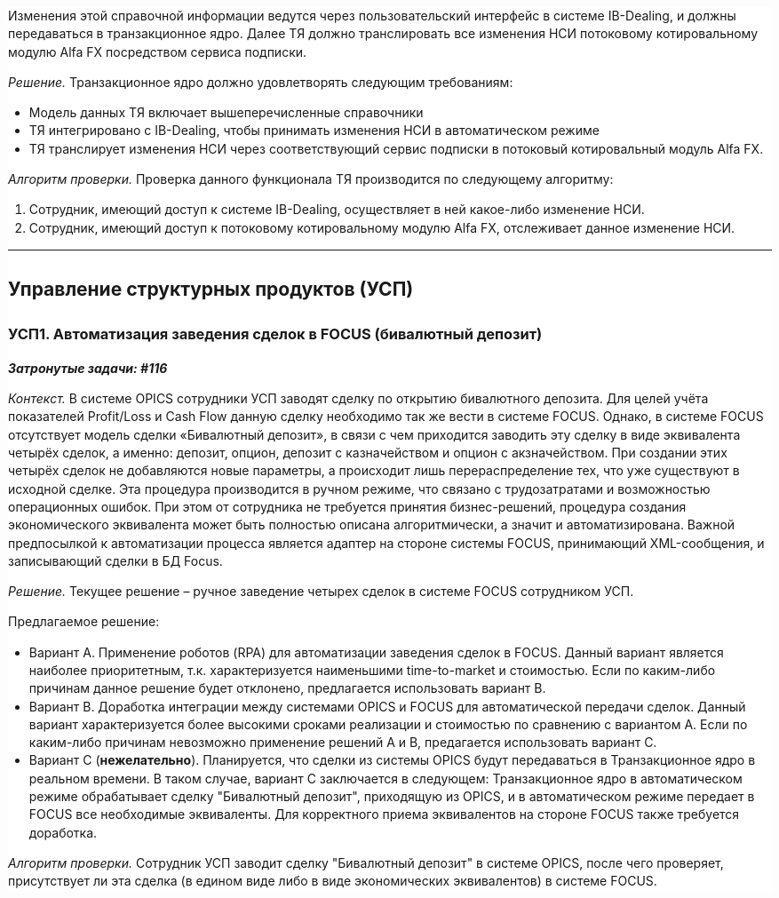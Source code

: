 Изменения этой справочной информации ведутся через пользовательский интерфейс в системе IB-Dealing, и должны передаваться в транзакционное ядро. Далее ТЯ должно транслировать все изменения НСИ потоковому котировальному модулю Alfa FX посредством сервиса подписки.

_Решение._ Транзакционное ядро должно удовлетворять следующим требованиям:
*	Модель данных ТЯ включает вышеперечисленные справочники
*	ТЯ интегрировано с IB-Dealing, чтобы принимать изменения НСИ в автоматическом режиме
*	ТЯ транслирует изменения НСИ через соответствующий сервис подписки в потоковый котировальный модуль Alfa FX.

_Алгоритм проверки._ Проверка данного функционала ТЯ производится по следующему алгоритму:
1.	Сотрудник, имеющий доступ к системе IB-Dealing, осуществляет в ней какое-либо изменение НСИ.
2.	Сотрудник, имеющий доступ к потоковому котировальному модулю Alfa FX, отслеживает данное изменение НСИ.

________________________________________

## Управление структурных продуктов (__УСП__)
### УСП1. Автоматизация заведения сделок в FOCUS (бивалютный депозит)
***Затронутые задачи: #116***

_Контекст._ В системе OPICS сотрудники УСП заводят сделку по открытию бивалютного депозита. Для целей учёта показателей Profit/Loss и Cash Flow данную сделку необходимо так же вести в системе FOCUS. Однако, в системе FOCUS отсутствует модель сделки «Бивалютный депозит», в связи с чем приходится заводить эту сделку в виде эквивалента четырёх сделок, а именно: депозит, опцион, депозит с казначейством и опцион с акзначейством. При создании этих четырёх сделок не добавляются новые параметры, а происходит лишь перераспределение тех, что уже существуют в исходной сделке. Эта процедура производится в ручном режиме, что связано с трудозатратами и возможностью операционных ошибок. При этом от сотрудника не требуется принятия бизнес-решений, процедура создания экономического эквивалента может быть полностью описана алгоритмически, а значит и автоматизирована. Важной предпосылкой к автоматизации процесса является адаптер на стороне системы FOCUS, принимающий XML-сообщения, и записывающий сделки в БД Focus.

_Решение._ Текущее решение – ручное заведение четырех сделок в системе FOCUS сотрудником УСП.

Предлагаемое решение:
*	Вариант А. Применение роботов (RPA) для автоматизации заведения сделок в FOCUS. Данный вариант является наиболее приоритетным, т.к. характеризуется наименьшими time-to-market и стоимостью. Если по каким-либо причинам данное решение будет отклонено, предлагается использовать вариант B.
*	Вариант B. Доработка интеграции между системами OPICS и FOCUS для автоматической передачи сделок. Данный вариант характеризуется более высокими сроками реализации и стоимостью по сравнению с вариантом A. Если по каким-либо причинам невозможно применение решений A и B, предагается использовать вариант C.
*	Вариант C (__нежелательно__). Планируется, что сделки из системы OPICS будут передаваться в Транзакционное ядро в реальном времени. В таком случае, вариант C заключается в следующем: Транзакционное ядро в автоматическом режиме обрабатывает сделку "Бивалютный депозит", приходящую из OPICS, и в автоматическом режиме передает в FOCUS все необходимые эквиваленты. Для корректного приема эквивалентов на стороне FOCUS также требуется доработка.

_Алгоритм проверки._ Сотрудник УСП заводит сделку "Бивалютный депозит" в системе OPICS, после чего проверяет, присутствует ли эта сделка (в едином виде либо в виде экономических эквивалентов) в системе FOCUS.
